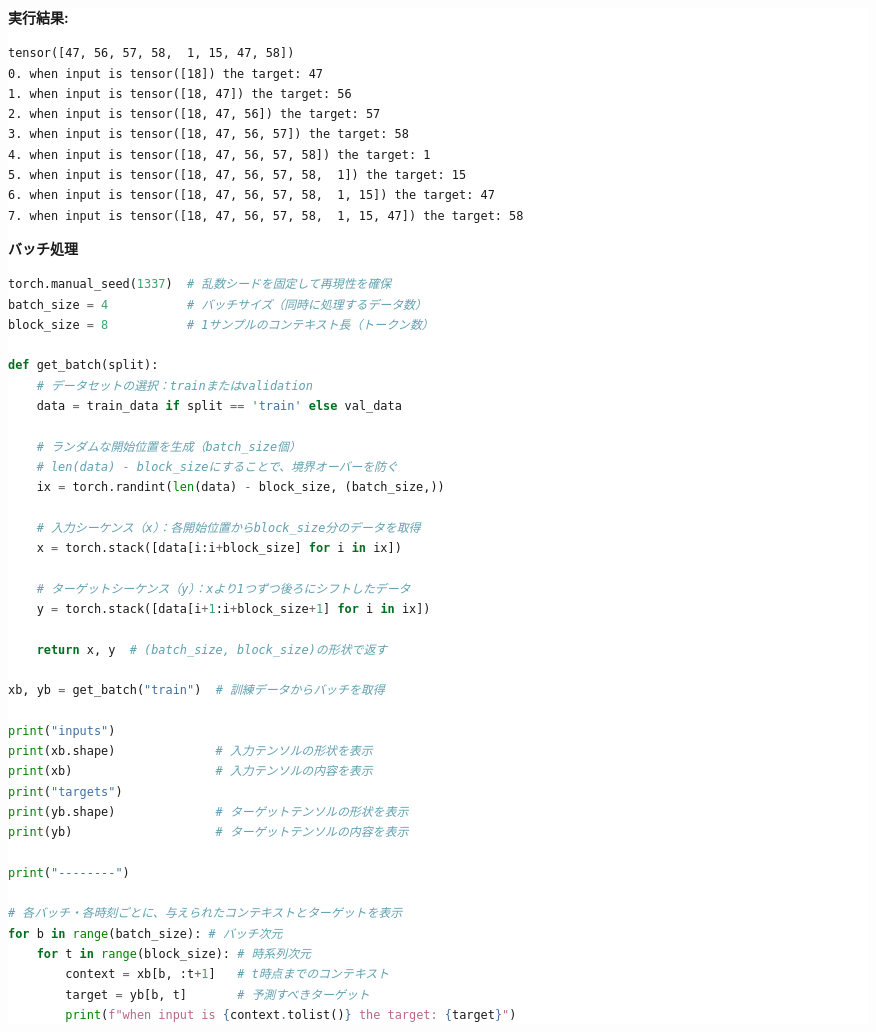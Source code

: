 **実行結果:**
```
tensor([47, 56, 57, 58,  1, 15, 47, 58])
0. when input is tensor([18]) the target: 47
1. when input is tensor([18, 47]) the target: 56
2. when input is tensor([18, 47, 56]) the target: 57
3. when input is tensor([18, 47, 56, 57]) the target: 58
4. when input is tensor([18, 47, 56, 57, 58]) the target: 1
5. when input is tensor([18, 47, 56, 57, 58,  1]) the target: 15
6. when input is tensor([18, 47, 56, 57, 58,  1, 15]) the target: 47
7. when input is tensor([18, 47, 56, 57, 58,  1, 15, 47]) the target: 58
```

**バッチ処理**

```python
torch.manual_seed(1337)  # 乱数シードを固定して再現性を確保
batch_size = 4           # バッチサイズ（同時に処理するデータ数）
block_size = 8           # 1サンプルのコンテキスト長（トークン数）

def get_batch(split):
    # データセットの選択：trainまたはvalidation
    data = train_data if split == 'train' else val_data
    
    # ランダムな開始位置を生成（batch_size個）
    # len(data) - block_sizeにすることで、境界オーバーを防ぐ
    ix = torch.randint(len(data) - block_size, (batch_size,))  
    
    # 入力シーケンス（x）：各開始位置からblock_size分のデータを取得
    x = torch.stack([data[i:i+block_size] for i in ix]) 
    
    # ターゲットシーケンス（y）：xより1つずつ後ろにシフトしたデータ
    y = torch.stack([data[i+1:i+block_size+1] for i in ix])  
    
    return x, y  # (batch_size, block_size)の形状で返す

xb, yb = get_batch("train")  # 訓練データからバッチを取得

print("inputs")
print(xb.shape)              # 入力テンソルの形状を表示
print(xb)                    # 入力テンソルの内容を表示
print("targets")
print(yb.shape)              # ターゲットテンソルの形状を表示
print(yb)                    # ターゲットテンソルの内容を表示

print("--------")

# 各バッチ・各時刻ごとに、与えられたコンテキストとターゲットを表示
for b in range(batch_size): # バッチ次元
    for t in range(block_size): # 時系列次元
        context = xb[b, :t+1]   # t時点までのコンテキスト
        target = yb[b, t]       # 予測すべきターゲット
        print(f"when input is {context.tolist()} the target: {target}")
```

